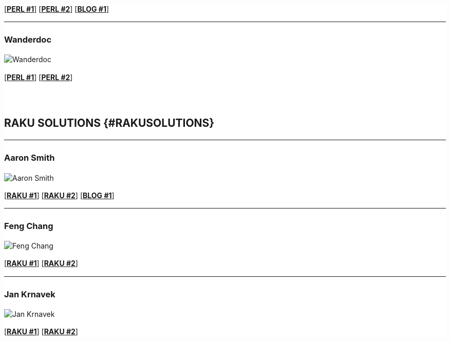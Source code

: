 [[**PERL #1**](https://github.com/manwar/perlweeklychallenge-club/blob/master/challenge-101/wlmb/perl/ch-1.pl)]
[[**PERL #2**](https://github.com/manwar/perlweeklychallenge-club/blob/master/challenge-101/wlmb/perl/ch-2.pl)]
[[**BLOG #1**](https://wlmb.github.io/2021/02/22/PWC101/)]

***

### Wanderdoc
![Wanderdoc](/images/team/user.jpg)

[[**PERL #1**](https://github.com/manwar/perlweeklychallenge-club/blob/master/challenge-101/wanderdoc/perl/ch-1.pl)]
[[**PERL #2**](https://github.com/manwar/perlweeklychallenge-club/blob/master/challenge-101/wanderdoc/perl/ch-2.pl)]

<br>

## RAKU SOLUTIONS {#RAKUSOLUTIONS}
***

### Aaron Smith
![Aaron Smith](/images/team/aaron-smith.jpg)

[[**RAKU #1**](https://github.com/manwar/perlweeklychallenge-club/blob/master/challenge-101/aaronreidsmith/raku/ch-1.raku)]
[[**RAKU #2**](https://github.com/manwar/perlweeklychallenge-club/blob/master/challenge-101/aaronreidsmith/raku/ch-2.raku)]
[[**BLOG #1**](https://aaronreidsmith.github.io/blog/perl-weekly-challenge-101/)]

***

### Feng Chang
![Feng Chang](/images/team/user.jpg)

[[**RAKU #1**](https://github.com/manwar/perlweeklychallenge-club/blob/master/challenge-101/feng-chang/raku/ch-1.raku)]
[[**RAKU #2**](https://github.com/manwar/perlweeklychallenge-club/blob/master/challenge-101/feng-chang/raku/ch-2.raku)]

***

### Jan Krnavek
![Jan Krnavek](/images/team/user.jpg)

[[**RAKU #1**](https://github.com/manwar/perlweeklychallenge-club/blob/master/challenge-101/wambash/raku/ch-1.raku)]
[[**RAKU #2**](https://github.com/manwar/perlweeklychallenge-club/blob/master/challenge-101/wambash/raku/ch-2.raku)]
